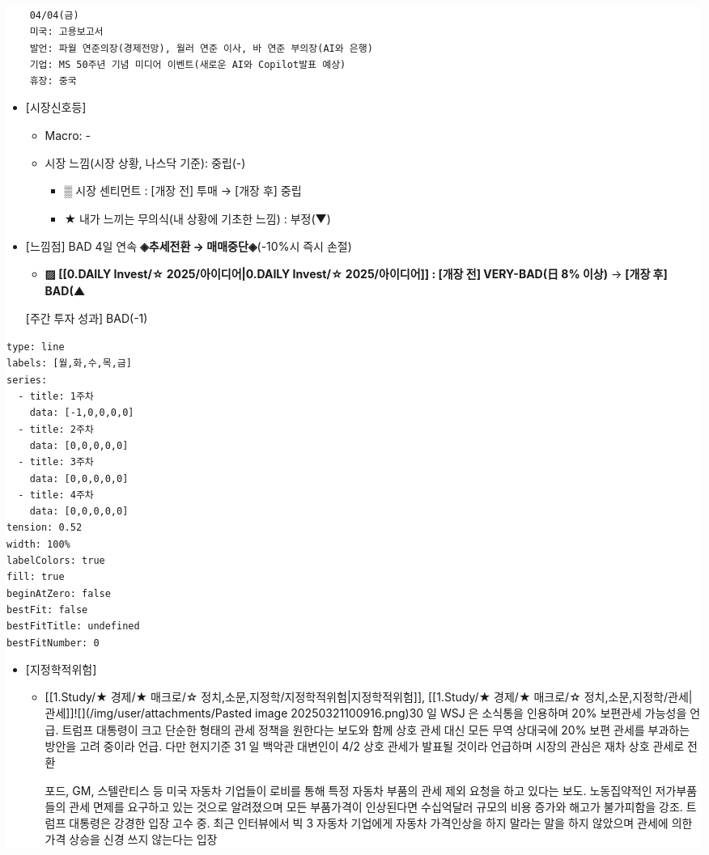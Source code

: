 		04/04(금)
		미국: 고용보고서
		발언: 파월 연준의장(경제전망), 월러 연준 이사, 바 연준 부의장(AI와 은행)
		기업: MS 50주년 기념 미디어 이벤트(새로운 AI와 Copilot발표 예상)
		휴장: 중국




- [시장신호등]
	- Macro: -
	  
	- 시장 느낌(시장 상황, 나스닥 기준): 중립(-)
		  
		- ▒ 시장 센티먼트 : [개장 전] 투매 → [개장 후] 중립
		  
		- ★ 내가 느끼는 무의식(내 상황에 기초한 느낌) : 부정(▼)




- [느낌점] BAD 4일 연속 **◈추세전환 → 매매중단◈**(-10%시 즉시 손절) 
  
	- **▨ [[0.DAILY Invest/☆ 2025/아이디어\|0.DAILY Invest/☆ 2025/아이디어]] : [개장 전] VERY-BAD(日 8% 이상)** → **[개장 후] BAD(▲**
	   
	[주간 투자 성과] BAD(-1)
```chart
type: line
labels: [월,화,수,목,금]
series:
  - title: 1주차
    data: [-1,0,0,0,0]
  - title: 2주차
    data: [0,0,0,0,0]
  - title: 3주차
    data: [0,0,0,0,0]
  - title: 4주차
    data: [0,0,0,0,0]
tension: 0.52
width: 100%
labelColors: true
fill: true
beginAtZero: false
bestFit: false
bestFitTitle: undefined
bestFitNumber: 0
```




- [지정학적위험]
	- [[1.Study/★ 경제/★ 매크로/☆ 정치,소문,지정학/지정학적위험\|지정학적위험]], [[1.Study/★ 경제/★ 매크로/☆ 정치,소문,지정학/관세\|관세]]![](/img/user/attachments/Pasted image 20250321100916.png)30 일 WSJ 은 소식통을 인용하며 20% 보편관세 가능성을 언급. 트럼프 대통령이 크고 단순한 형태의 관세 정책을 원한다는 보도와 함께 상호 관세 대신 모든 무역 상대국에 20% 보편 관세를 부과하는 방안을 고려 중이라 언급. 다만 현지기준 31 일 백악관 대변인이 4/2 상호 관세가 발표될 것이라 언급하며 시장의 관심은 재차 상호 관세로 전환
	  
	  포드, GM, 스텔란티스 등 미국 자동차 기업들이 로비를 통해 특정 자동차 부품의 관세 제외 요청을 하고 있다는 보도. 노동집약적인 저가부품들의 관세 면제를 요구하고 있는 것으로 알려졌으며 모든 부품가격이 인상된다면 수십억달러 규모의 비용 증가와 해고가 불가피함을 강조. 트럼프 대통령은 강경한 입장 고수 중. 최근 인터뷰에서 빅 3 자동차 기업에게 자동차 가격인상을 하지 말라는 말을 하지 않았으며 관세에 의한 가격 상승을 신경 쓰지 않는다는 입장
